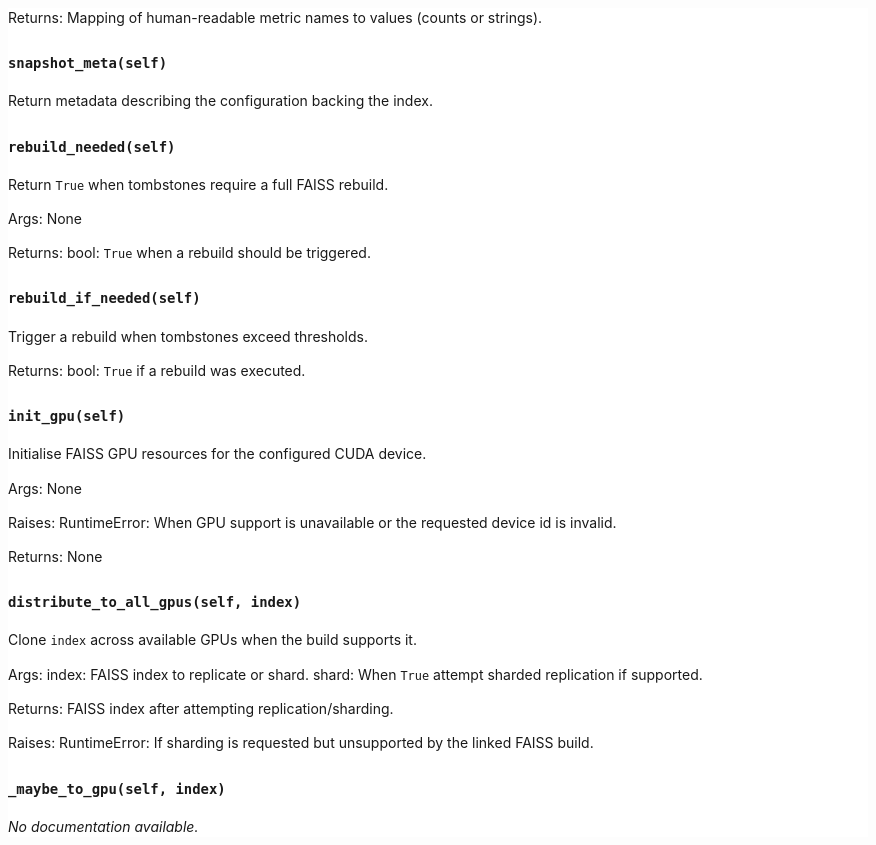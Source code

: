 Returns:
Mapping of human-readable metric names to values (counts or strings).

### `snapshot_meta(self)`

Return metadata describing the configuration backing the index.

### `rebuild_needed(self)`

Return ``True`` when tombstones require a full FAISS rebuild.

Args:
None

Returns:
bool: ``True`` when a rebuild should be triggered.

### `rebuild_if_needed(self)`

Trigger a rebuild when tombstones exceed thresholds.

Returns:
bool: ``True`` if a rebuild was executed.

### `init_gpu(self)`

Initialise FAISS GPU resources for the configured CUDA device.

Args:
None

Raises:
RuntimeError: When GPU support is unavailable or the requested
device id is invalid.

Returns:
None

### `distribute_to_all_gpus(self, index)`

Clone ``index`` across available GPUs when the build supports it.

Args:
index: FAISS index to replicate or shard.
shard: When ``True`` attempt sharded replication if supported.

Returns:
FAISS index after attempting replication/sharding.

Raises:
RuntimeError: If sharding is requested but unsupported by the
linked FAISS build.

### `_maybe_to_gpu(self, index)`

*No documentation available.*
